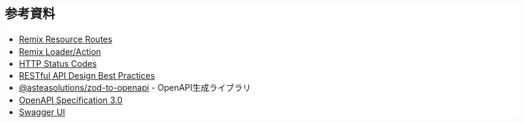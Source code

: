 
## 参考資料

- [Remix Resource Routes](https://remix.run/docs/en/main/guides/resource-routes)
- [Remix Loader/Action](https://remix.run/docs/en/main/route/loader)
- [HTTP Status Codes](https://developer.mozilla.org/en-US/docs/Web/HTTP/Status)
- [RESTful API Design Best Practices](https://restfulapi.net/)
- [@asteasolutions/zod-to-openapi](https://github.com/asteasolutions/zod-to-openapi) - OpenAPI生成ライブラリ
- [OpenAPI Specification 3.0](https://swagger.io/specification/)
- [Swagger UI](https://swagger.io/tools/swagger-ui/)
